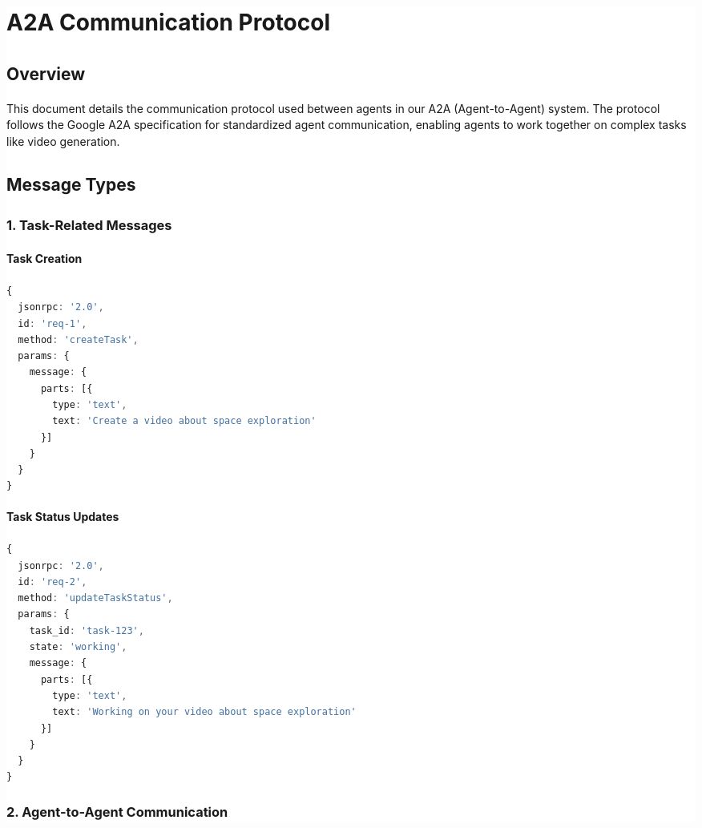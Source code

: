 # A2A Communication Protocol

## Overview

This document details the communication protocol used between agents in our A2A (Agent-to-Agent) system. The protocol follows the Google A2A specification for standardized agent communication, enabling agents to work together on complex tasks like video generation.

## Message Types

### 1. Task-Related Messages

#### Task Creation
```typescript
{
  jsonrpc: '2.0',
  id: 'req-1',
  method: 'createTask',
  params: {
    message: {
      parts: [{
        type: 'text',
        text: 'Create a video about space exploration'
      }]
    }
  }
}
```

#### Task Status Updates
```typescript
{
  jsonrpc: '2.0',
  id: 'req-2',
  method: 'updateTaskStatus',
  params: {
    task_id: 'task-123',
    state: 'working',
    message: {
      parts: [{
        type: 'text',
        text: 'Working on your video about space exploration'
      }]
    }
  }
}
```

### 2. Agent-to-Agent Communication
